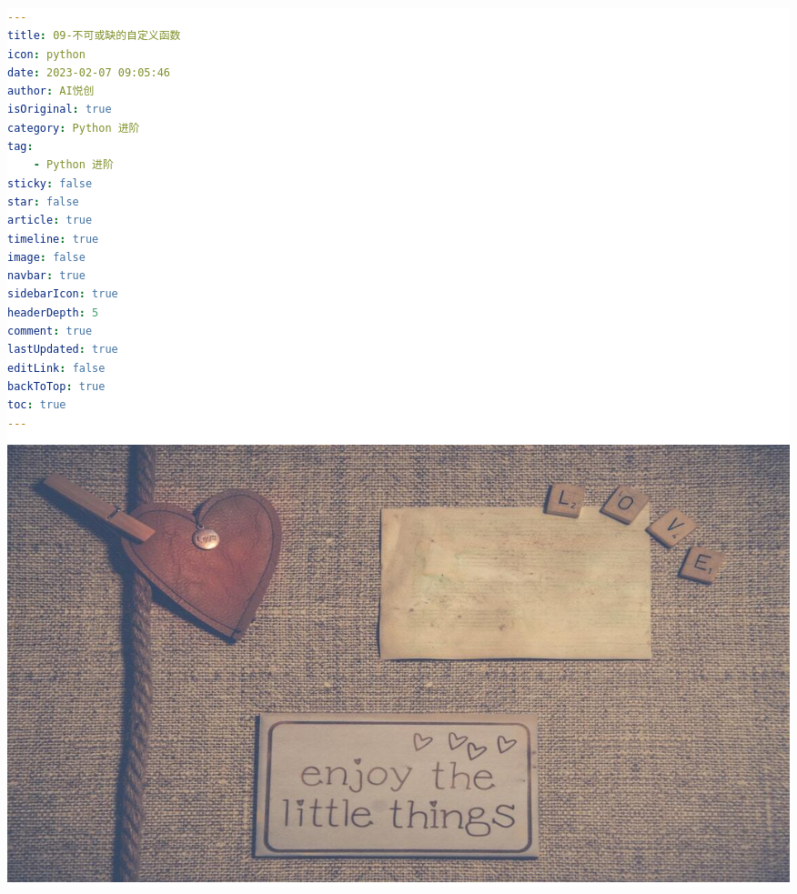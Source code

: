 ```yaml
---
title: 09-不可或缺的自定义函数
icon: python
date: 2023-02-07 09:05:46
author: AI悦创
isOriginal: true
category: Python 进阶
tag:
    - Python 进阶
sticky: false
star: false
article: true
timeline: true
image: false
navbar: true
sidebarIcon: true
headerDepth: 5
comment: true
lastUpdated: true
editLink: false
backToTop: true
toc: true
---
```


![](./09.assets/8c7b36a39f71260b16132ad9615fb31b.jpg)
